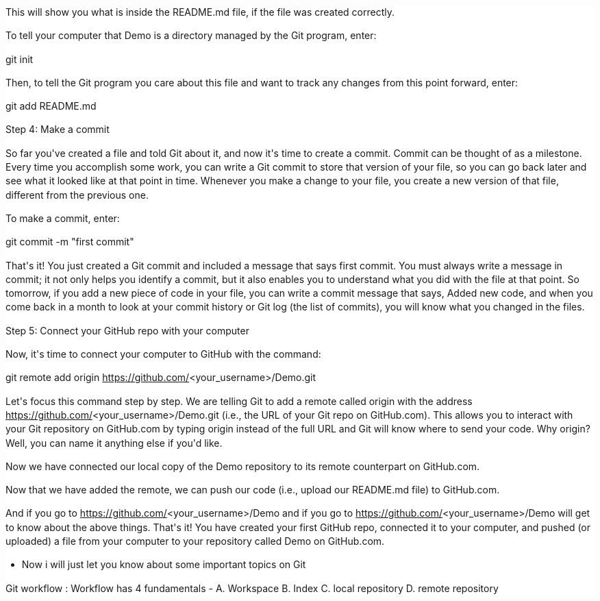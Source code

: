 This will show you what is inside the README.md file, if the file was created correctly.

To tell your computer that Demo is a directory managed by the Git program, enter:

git init

Then, to tell the Git program you care about this file and want to track any changes from this point forward, enter:

git add README.md

Step 4: Make a commit

So far you've created a file and told Git about it, and now it's time to create a commit. Commit can be thought of as a milestone. Every time you accomplish some work, you can write a Git commit to store that version of your file, so you can go back later and see what it looked like at that point in time. Whenever you make a change to your file, you create a new version of that file, different from the previous one.

To make a commit, enter:

git commit -m "first commit"

That's it! You just created a Git commit and included a message that says first commit. You must always write a message in commit; it not only helps you identify a commit, but it also enables you to understand what you did with the file at that point. So tomorrow, if you add a new piece of code in your file, you can write a commit message that says, Added new code, and when you come back in a month to look at your commit history or Git log (the list of commits), you will know what you changed in the files.

Step 5: Connect your GitHub repo with your computer

Now, it's time to connect your computer to GitHub with the command:

git remote add origin https://github.com/<your_username>/Demo.git

Let's focus this command step by step. We are telling Git to add a remote called origin with the address https://github.com/<your_username>/Demo.git (i.e., the URL of your Git repo on GitHub.com). This allows you to interact with your Git repository on GitHub.com by typing origin instead of the full URL and Git will know where to send your code. Why origin? Well, you can name it anything else if you'd like.

Now we have connected our local copy of the Demo repository to its remote counterpart on GitHub.com.

Now that we have added the remote, we can push our code (i.e., upload our README.md file) to GitHub.com.

And if you go to https://github.com/<your_username>/Demo and if you go to https://github.com/<your_username>/Demo will get to know about the above things.
That's it! You have created your first GitHub repo, connected it to your computer, and pushed (or uploaded) a file from your computer to your repository called Demo on GitHub.com. 

- Now i will just let you know about some important topics on Git 

Git workflow :  Workflow has 4 fundamentals -
A. Workspace
B. Index
C. local repository 
D. remote repository
